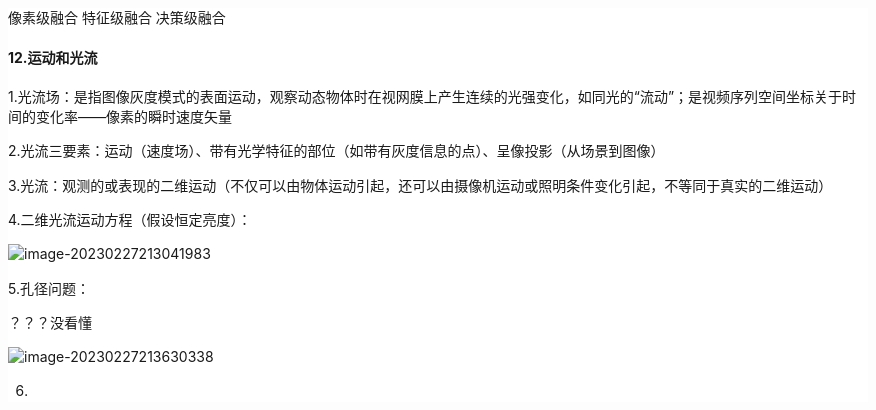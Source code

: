 像素级融合 特征级融合 决策级融合

#### 12.运动和光流

1.光流场：是指图像灰度模式的表面运动，观察动态物体时在视网膜上产生连续的光强变化，如同光的“流动”；是视频序列空间坐标关于时间的变化率——像素的瞬时速度矢量

2.光流三要素：运动（速度场）、带有光学特征的部位（如带有灰度信息的点）、呈像投影（从场景到图像）

3.光流：观测的或表现的二维运动（不仅可以由物体运动引起，还可以由摄像机运动或照明条件变化引起，不等同于真实的二维运动）

4.二维光流运动方程（假设恒定亮度）：

![image-20230227213041983](E:\homework\大三上作业\计算机视觉\课件\assets\image-20230227213041983.png)



5.孔径问题：

？？？没看懂

![image-20230227213630338](E:\homework\大三上作业\计算机视觉\课件\assets\image-20230227213630338.png)

6.

